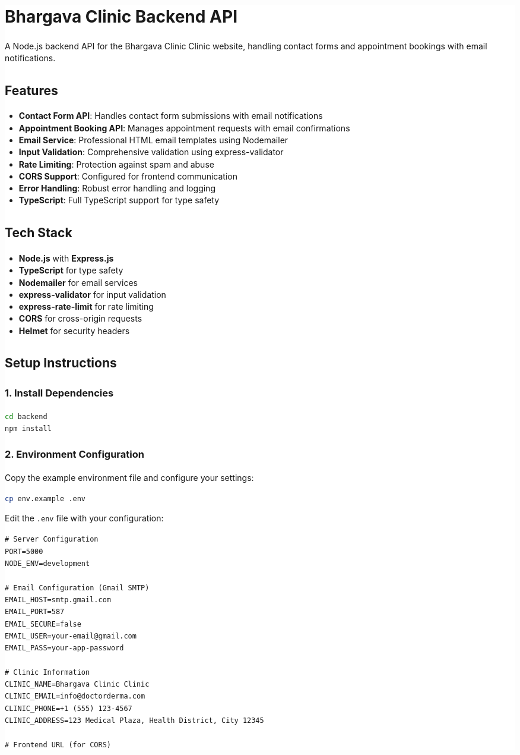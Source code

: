 # Bhargava Clinic Backend API

A Node.js backend API for the Bhargava Clinic Clinic website, handling contact forms and appointment bookings with email notifications.

## Features

- **Contact Form API**: Handles contact form submissions with email notifications
- **Appointment Booking API**: Manages appointment requests with email confirmations
- **Email Service**: Professional HTML email templates using Nodemailer
- **Input Validation**: Comprehensive validation using express-validator
- **Rate Limiting**: Protection against spam and abuse
- **CORS Support**: Configured for frontend communication
- **Error Handling**: Robust error handling and logging
- **TypeScript**: Full TypeScript support for type safety

## Tech Stack

- **Node.js** with **Express.js**
- **TypeScript** for type safety
- **Nodemailer** for email services
- **express-validator** for input validation
- **express-rate-limit** for rate limiting
- **CORS** for cross-origin requests
- **Helmet** for security headers

## Setup Instructions

### 1. Install Dependencies

```bash
cd backend
npm install
```

### 2. Environment Configuration

Copy the example environment file and configure your settings:

```bash
cp env.example .env
```

Edit the `.env` file with your configuration:

```env
# Server Configuration
PORT=5000
NODE_ENV=development

# Email Configuration (Gmail SMTP)
EMAIL_HOST=smtp.gmail.com
EMAIL_PORT=587
EMAIL_SECURE=false
EMAIL_USER=your-email@gmail.com
EMAIL_PASS=your-app-password

# Clinic Information
CLINIC_NAME=Bhargava Clinic Clinic
CLINIC_EMAIL=info@doctorderma.com
CLINIC_PHONE=+1 (555) 123-4567
CLINIC_ADDRESS=123 Medical Plaza, Health District, City 12345

# Frontend URL (for CORS)
```